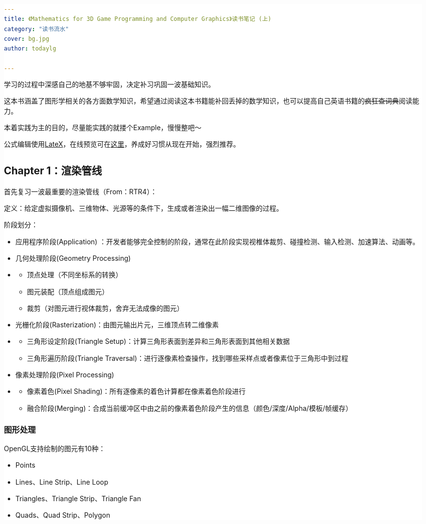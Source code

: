 ```yaml
---
title: 《Mathematics for 3D Game Programming and Computer Graphics》读书笔记 (上)
category: "读书流水"
cover: bg.jpg
author: todaylg

---
```


学习的过程中深感自己的地基不够牢固，决定补习巩固一波基础知识。

这本书涵盖了图形学相关的各方面数学知识，希望通过阅读这本书籍能补回丢掉的数学知识，也可以提高自己英语书籍的~~疯狂查词典~~阅读能力。

本着实践为主的目的，尽量能实践的就搂个Example，慢慢整吧～

公式编辑使用[LateX](https://blog.csdn.net/qingdujun/article/details/80805613)，在线预览可在[这里](https://www.codecogs.com/latex/eqneditor.php?lang=zh-cn)，养成好习惯从现在开始，强烈推荐。

## Chapter 1：渲染管线

首先复习一波最重要的渲染管线（From：RTR4）：

定义：给定虚拟摄像机、三维物体、光源等的条件下，生成或者渲染出一幅二维图像的过程。

阶段划分：

* 应用程序阶段(Application) ：开发者能够完全控制的阶段，通常在此阶段实现视椎体裁剪、碰撞检测、输入检测、加速算法、动画等。

* 几何处理阶段(Geometry Processing)

* * 顶点处理（不同坐标系的转换）

  * 图元装配（顶点组成图元）

  * 裁剪（对图元进行视体裁剪，舍弃无法成像的图元）

* 光栅化阶段(Rasterization)：由图元输出片元，三维顶点转二维像素

* * 三角形设定阶段(Triangle Setup)：计算三角形表面到差异和三角形表面到其他相关数据

  * 三角形遍历阶段(Triangle Traversal)：进行逐像素检查操作，找到哪些采样点或者像素位于三角形中到过程

* 像素处理阶段(Pixel Processing)

* * 像素着色(Pixel Shading)：所有逐像素的着色计算都在像素着色阶段进行

  * 融合阶段(Merging)：合成当前缓冲区中由之前的像素着色阶段产生的信息（颜色/深度/Alpha/模板/帧缓存）

### 图形处理

OpenGL支持绘制的图元有10种：

* Points

* Lines、Line Strip、Line Loop

* Triangles、Triangle Strip、Triangle Fan

* Quads、Quad Strip、Polygon
